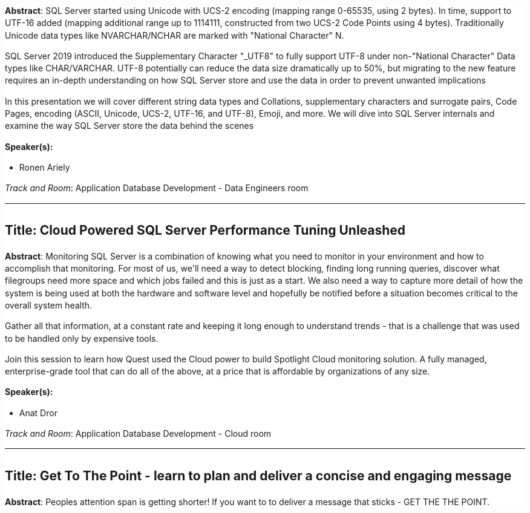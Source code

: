 **Abstract**:
SQL Server started using Unicode with UCS-2 encoding (mapping range 0-65535, using 2 bytes). In time, support to UTF-16 added (mapping additional range up to 1114111, constructed from two UCS-2 Code Points using 4 bytes). Traditionally Unicode data types like NVARCHAR/NCHAR are marked with "National Character" N.

SQL Server 2019 introduced the Supplementary Character "_UTF8" to fully support UTF-8 under non-"National Character" Data types like CHAR/VARCHAR. UTF-8 potentially can reduce the data size dramatically up to 50%, but migrating to the new feature requires an in-depth understanding on how SQL Server store and use the data in order to prevent unwanted implications

In this presentation we will cover different string data types and Collations, supplementary characters and surrogate pairs, Code Pages, encoding (ASCII, Unicode, UCS-2, UTF-16, and UTF-8), Emoji, and more. We will dive into SQL Server internals and examine the way SQL Server store the data behind the scenes
 
**Speaker(s):**
- Ronen Ariely
 
*Track and Room*: Application  Database Development - Data Engineers room
 
----------------------------------------------------------------------------------- 
 
 
## Title: Cloud Powered SQL Server Performance Tuning Unleashed
 
**Abstract**:
Monitoring SQL Server is a combination of knowing what you need to monitor in your environment and how to accomplish that monitoring. For most of us, we'll need a way to detect blocking, finding long running queries, discover what filegroups need more space and which jobs failed and this is just as a start. We also need a way to capture more detail of how the system is being used at both the hardware and software level and hopefully be notified before a situation becomes critical to the overall system health. 

Gather all that information, at a constant rate and keeping it long enough to understand trends - that is a challenge that was used to be handled only by expensive tools.

Join this session to learn how Quest used the Cloud power to build Spotlight Cloud monitoring solution. A fully managed, enterprise-grade tool that can do all of the above, at a price that is affordable by organizations of any size.
 
**Speaker(s):**
- Anat Dror
 
*Track and Room*: Application  Database Development - Cloud room
 
----------------------------------------------------------------------------------- 
 
 
## Title: Get To The Point - learn to plan and deliver a concise and engaging message
 
**Abstract**:
Peoples attention span is getting shorter! If you want to to deliver a message that sticks - GET THE THE POINT.
